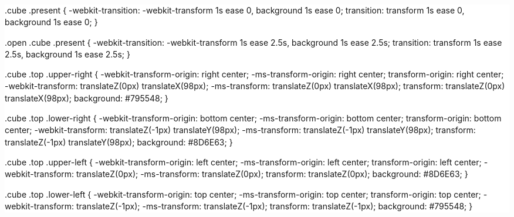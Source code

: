 .cube .present {
	-webkit-transition: -webkit-transform 1s ease 0,
				background 1s ease 0;
	transition: transform 1s ease 0,
				background 1s ease 0;
}

.open .cube .present {
	-webkit-transition: -webkit-transform 1s ease 2.5s,
				background 1s ease 2.5s;
	transition: transform 1s ease 2.5s,
				background 1s ease 2.5s;
}

.cube .top .upper-right {
	-webkit-transform-origin: right center;
	-ms-transform-origin: right center;
	transform-origin: right center;
	-webkit-transform: translateZ(0px) translateX(98px);
	-ms-transform: translateZ(0px) translateX(98px);
	transform: translateZ(0px) translateX(98px);
	background: #795548;
}

.cube .top .lower-right {
	-webkit-transform-origin: bottom center;
	-ms-transform-origin: bottom center;
	transform-origin: bottom center;
	-webkit-transform: translateZ(-1px) translateY(98px);
	-ms-transform: translateZ(-1px) translateY(98px);
	transform: translateZ(-1px) translateY(98px);
	background: #8D6E63;
}

.cube .top .upper-left {
	-webkit-transform-origin: left center;
	-ms-transform-origin: left center;
	transform-origin: left center;
	-webkit-transform: translateZ(0px);
	-ms-transform: translateZ(0px);
	transform: translateZ(0px);
	background: #8D6E63;
}

.cube .top .lower-left {
	-webkit-transform-origin: top center;
	-ms-transform-origin: top center;
	transform-origin: top center;
	-webkit-transform: translateZ(-1px);
	-ms-transform: translateZ(-1px);
	transform: translateZ(-1px);
	background: #795548;
}
